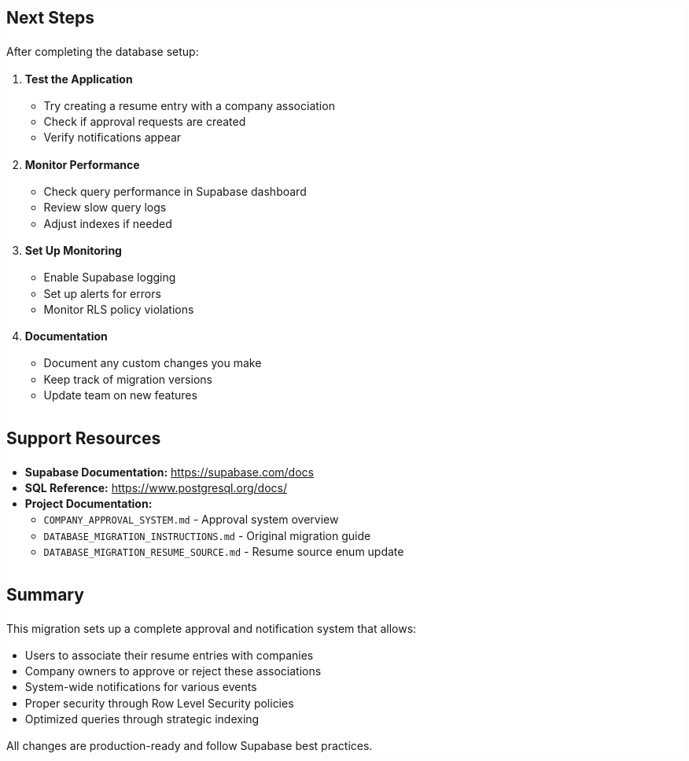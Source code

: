 ## Next Steps

After completing the database setup:

1. **Test the Application**
   - Try creating a resume entry with a company association
   - Check if approval requests are created
   - Verify notifications appear

2. **Monitor Performance**
   - Check query performance in Supabase dashboard
   - Review slow query logs
   - Adjust indexes if needed

3. **Set Up Monitoring**
   - Enable Supabase logging
   - Set up alerts for errors
   - Monitor RLS policy violations

4. **Documentation**
   - Document any custom changes you make
   - Keep track of migration versions
   - Update team on new features

## Support Resources

- **Supabase Documentation:** https://supabase.com/docs
- **SQL Reference:** https://www.postgresql.org/docs/
- **Project Documentation:**
  - `COMPANY_APPROVAL_SYSTEM.md` - Approval system overview
  - `DATABASE_MIGRATION_INSTRUCTIONS.md` - Original migration guide
  - `DATABASE_MIGRATION_RESUME_SOURCE.md` - Resume source enum update

## Summary

This migration sets up a complete approval and notification system that allows:
- Users to associate their resume entries with companies
- Company owners to approve or reject these associations
- System-wide notifications for various events
- Proper security through Row Level Security policies
- Optimized queries through strategic indexing

All changes are production-ready and follow Supabase best practices.
